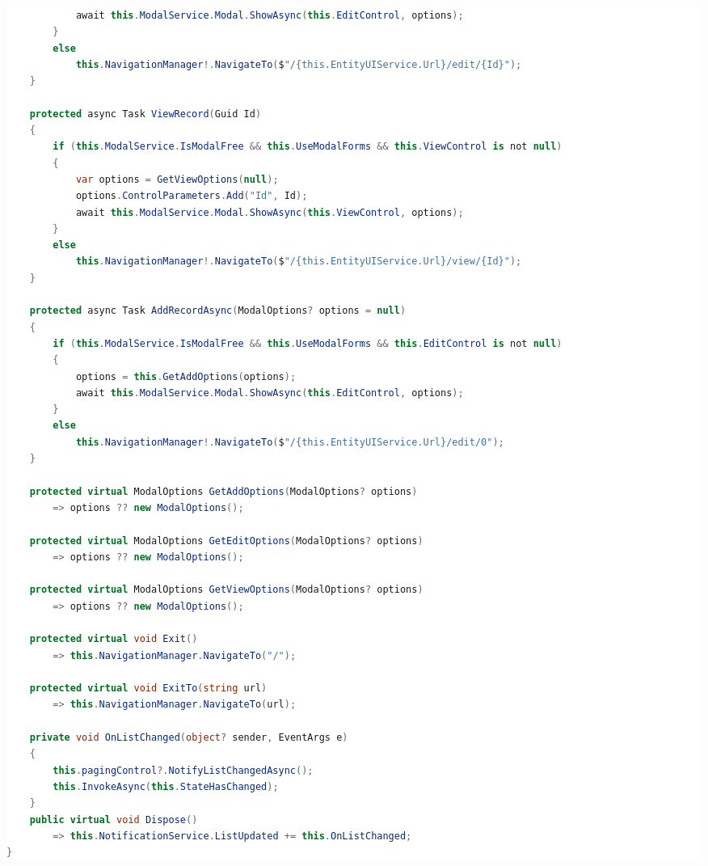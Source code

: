 ```csharp
            await this.ModalService.Modal.ShowAsync(this.EditControl, options);
        }
        else
            this.NavigationManager!.NavigateTo($"/{this.EntityUIService.Url}/edit/{Id}");
    }

    protected async Task ViewRecord(Guid Id)
    {
        if (this.ModalService.IsModalFree && this.UseModalForms && this.ViewControl is not null)
        {
            var options = GetViewOptions(null);
            options.ControlParameters.Add("Id", Id);
            await this.ModalService.Modal.ShowAsync(this.ViewControl, options);
        }
        else
            this.NavigationManager!.NavigateTo($"/{this.EntityUIService.Url}/view/{Id}");
    }

    protected async Task AddRecordAsync(ModalOptions? options = null)
    {
        if (this.ModalService.IsModalFree && this.UseModalForms && this.EditControl is not null)
        {
            options = this.GetAddOptions(options);
            await this.ModalService.Modal.ShowAsync(this.EditControl, options);
        }
        else
            this.NavigationManager!.NavigateTo($"/{this.EntityUIService.Url}/edit/0");
    }

    protected virtual ModalOptions GetAddOptions(ModalOptions? options)
        => options ?? new ModalOptions();

    protected virtual ModalOptions GetEditOptions(ModalOptions? options)
        => options ?? new ModalOptions();

    protected virtual ModalOptions GetViewOptions(ModalOptions? options)
        => options ?? new ModalOptions();

    protected virtual void Exit()
        => this.NavigationManager.NavigateTo("/");

    protected virtual void ExitTo(string url)
        => this.NavigationManager.NavigateTo(url);

    private void OnListChanged(object? sender, EventArgs e)
    {
        this.pagingControl?.NotifyListChangedAsync();
        this.InvokeAsync(this.StateHasChanged);
    }
    public virtual void Dispose()
        => this.NotificationService.ListUpdated += this.OnListChanged;
}
```